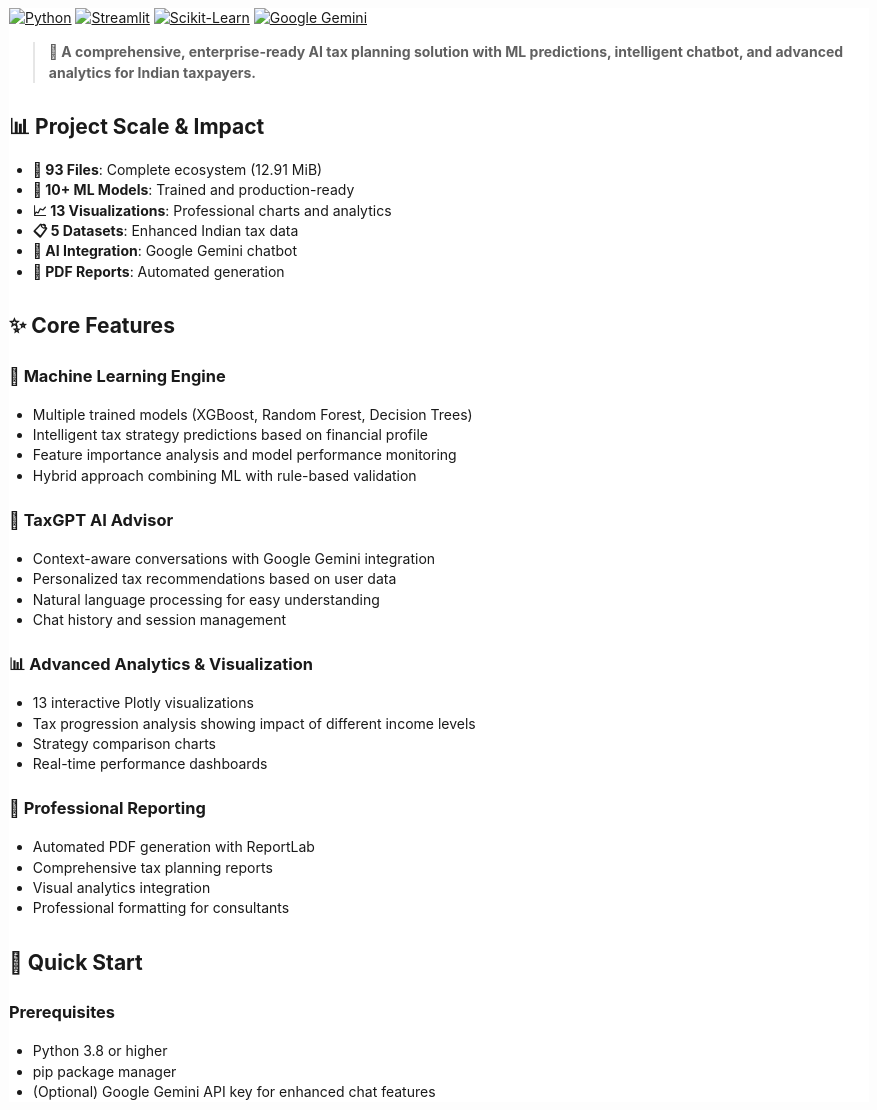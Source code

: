 [![Python](https://img.shields.io/badge/python-v3.8+-blue.svg)](https://www.python.org/)
[![Streamlit](https://img.shields.io/badge/streamlit-v1.28+-red.svg)](https://streamlit.io/)
[![Scikit-Learn](https://img.shields.io/badge/scikit--learn-v1.3+-orange.svg)](https://scikit-learn.org/)
[![Google Gemini](https://img.shields.io/badge/Google-Gemini%20AI-4285F4.svg)](https://ai.google.dev/)

> **🚀 A comprehensive, enterprise-ready AI tax planning solution with ML predictions, intelligent chatbot, and advanced analytics for Indian taxpayers.**

## 📊 Project Scale & Impact

- **📁 93 Files**: Complete ecosystem (12.91 MiB)
- **🧠 10+ ML Models**: Trained and production-ready
- **📈 13 Visualizations**: Professional charts and analytics
- **📋 5 Datasets**: Enhanced Indian tax data
- **🤖 AI Integration**: Google Gemini chatbot
- **📄 PDF Reports**: Automated generation

## ✨ Core Features

### 🤖 **Machine Learning Engine**
- Multiple trained models (XGBoost, Random Forest, Decision Trees)
- Intelligent tax strategy predictions based on financial profile
- Feature importance analysis and model performance monitoring
- Hybrid approach combining ML with rule-based validation

### 💬 **TaxGPT AI Advisor**
- Context-aware conversations with Google Gemini integration
- Personalized tax recommendations based on user data
- Natural language processing for easy understanding
- Chat history and session management

### 📊 **Advanced Analytics & Visualization**
- 13 interactive Plotly visualizations
- Tax progression analysis showing impact of different income levels
- Strategy comparison charts
- Real-time performance dashboards

### 📄 **Professional Reporting**
- Automated PDF generation with ReportLab
- Comprehensive tax planning reports
- Visual analytics integration
- Professional formatting for consultants

## 🚀 Quick Start

### Prerequisites
- Python 3.8 or higher
- pip package manager
- (Optional) Google Gemini API key for enhanced chat features
